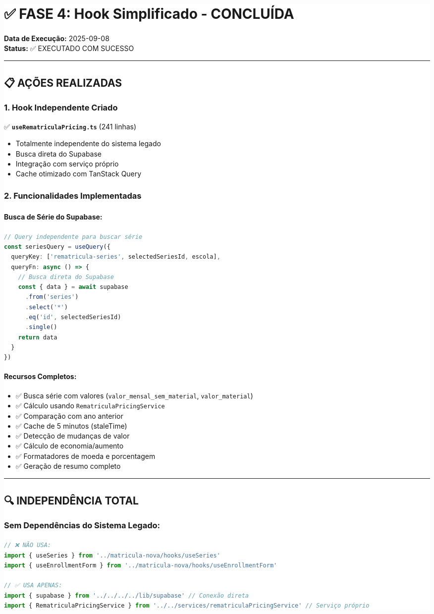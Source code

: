 # ✅ FASE 4: Hook Simplificado - CONCLUÍDA

**Data de Execução:** 2025-09-08  
**Status:** ✅ EXECUTADO COM SUCESSO

---

## 📋 AÇÕES REALIZADAS

### 1. Hook Independente Criado
✅ **`useRematriculaPricing.ts`** (241 linhas)
- Totalmente independente do sistema legado
- Busca direta do Supabase
- Integração com serviço próprio
- Cache otimizado com TanStack Query

### 2. Funcionalidades Implementadas

#### Busca de Série do Supabase:
```typescript
// Query independente para buscar série
const seriesQuery = useQuery({
  queryKey: ['rematricula-series', selectedSeriesId, escola],
  queryFn: async () => {
    // Busca direta do Supabase
    const { data } = await supabase
      .from('series')
      .select('*')
      .eq('id', selectedSeriesId)
      .single()
    return data
  }
})
```

#### Recursos Completos:
- ✅ Busca série com valores (`valor_mensal_sem_material`, `valor_material`)
- ✅ Cálculo usando `RematriculaPricingService`
- ✅ Comparação com ano anterior
- ✅ Cache de 5 minutos (staleTime)
- ✅ Detecção de mudanças de valor
- ✅ Cálculo de economia/aumento
- ✅ Formatadores de moeda e porcentagem
- ✅ Geração de resumo completo

---

## 🔍 INDEPENDÊNCIA TOTAL

### Sem Dependências do Sistema Legado:
```typescript
// ❌ NÃO USA:
import { useSeries } from '../matricula-nova/hooks/useSeries'
import { useEnrollmentForm } from '../matricula-nova/hooks/useEnrollmentForm'

// ✅ USA APENAS:
import { supabase } from '../../../../lib/supabase' // Conexão direta
import { RematriculaPricingService } from '../../services/rematriculaPricingService' // Serviço próprio
```
